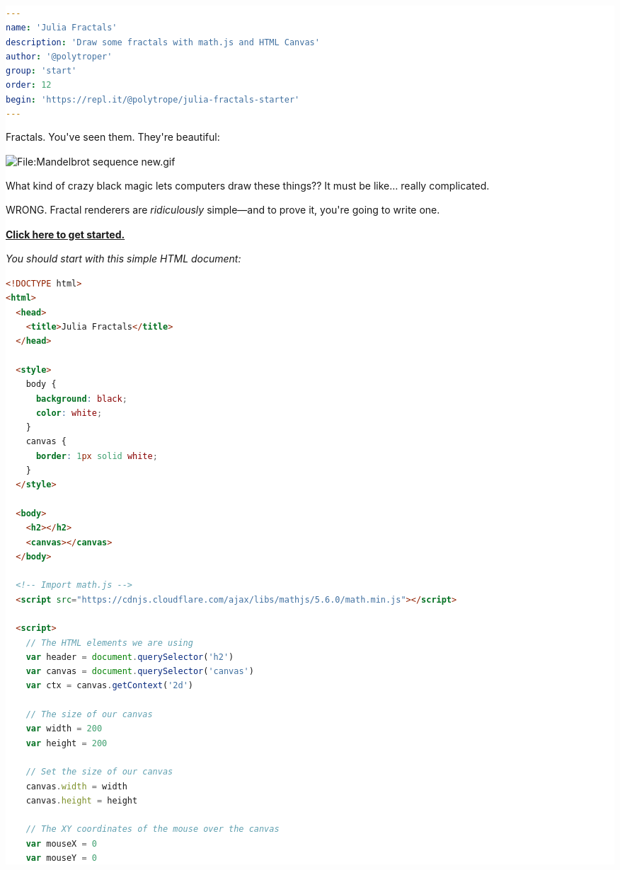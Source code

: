 ```yaml
---
name: 'Julia Fractals'
description: 'Draw some fractals with math.js and HTML Canvas'
author: '@polytroper'
group: 'start'
order: 12
begin: 'https://repl.it/@polytrope/julia-fractals-starter'
---
```


Fractals. You've seen them. They're beautiful:

![File:Mandelbrot sequence new.gif](https://upload.wikimedia.org/wikipedia/commons/a/a4/Mandelbrot_sequence_new.gif)

What kind of crazy black magic lets computers draw these things?? It must be like… really complicated.

WRONG. Fractal renderers are _ridiculously_ simple—and to prove it, you're going to write one.

[**Click here to get started.**](https://repl.it/@polytrope/julia-fractals-starter)

_You should start with this simple HTML document:_

```html
<!DOCTYPE html>
<html>
  <head>
    <title>Julia Fractals</title>
  </head>

  <style>
    body {
      background: black;
      color: white;
    }
    canvas {
      border: 1px solid white;
    }
  </style>

  <body>
    <h2></h2>
    <canvas></canvas>
  </body>

  <!-- Import math.js -->
  <script src="https://cdnjs.cloudflare.com/ajax/libs/mathjs/5.6.0/math.min.js"></script>

  <script>
    // The HTML elements we are using
    var header = document.querySelector('h2')
    var canvas = document.querySelector('canvas')
    var ctx = canvas.getContext('2d')

    // The size of our canvas
    var width = 200
    var height = 200

    // Set the size of our canvas
    canvas.width = width
    canvas.height = height

    // The XY coordinates of the mouse over the canvas
    var mouseX = 0
    var mouseY = 0
```